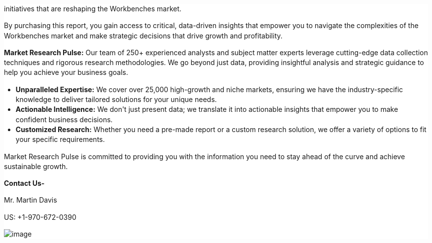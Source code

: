 initiatives that are reshaping the Workbenches market.</p></li></ol><p>By purchasing this report, you gain access to critical, data-driven insights that empower you to navigate the complexities of the Workbenches market and make strategic decisions that drive growth and profitability.</p><p><strong>Market Research Pulse:</strong>&nbsp;Our team of 250+ experienced analysts and subject matter experts leverage cutting-edge data collection techniques and rigorous research methodologies. We go beyond just data, providing insightful analysis and strategic guidance to help you achieve your business goals.</p><ul><li><strong>Unparalleled Expertise:</strong>&nbsp;We cover over 25,000 high-growth and niche markets, ensuring we have the industry-specific knowledge to deliver tailored solutions for your unique needs.</li><li><strong>Actionable Intelligence:</strong>&nbsp;We don't just present data; we translate it into actionable insights that empower you to make confident business decisions.</li><li><strong>Customized Research:</strong>&nbsp;Whether you need a pre-made report or a custom research solution, we offer a variety of options to fit your specific requirements.</li></ul><p>Market Research Pulse is committed to providing you with the information you need to stay ahead of the curve and achieve sustainable growth.</p><p><strong>Contact Us-</strong></p><p>Mr. Martin Davis</p><p>US: +1-970-672-0390</p>
![image](https://github.com/user-attachments/assets/fd2173af-4372-4976-885a-4facb6ec27b4)

